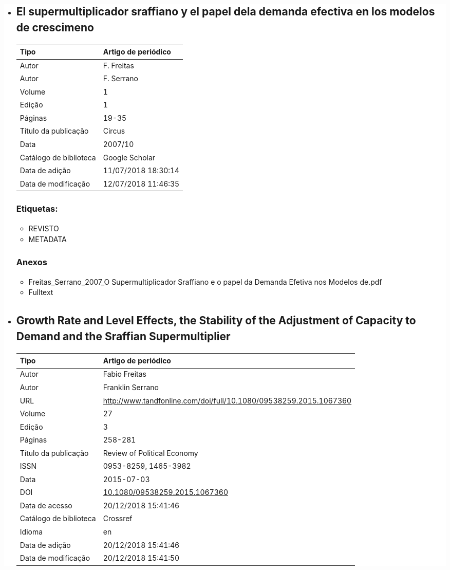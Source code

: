 - ## El supermultiplicador sraffiano y el papel dela demanda efectiva en los modelos de crescimeno

  | Tipo                   | Artigo de periódico |
  | ---------------------- | ------------------- |
  | Autor                  | F. Freitas          |
  | Autor                  | F. Serrano          |
  | Volume                 | 1                   |
  | Edição                 | 1                   |
  | Páginas                | 19-35               |
  | Título da publicação   | Circus              |
  | Data                   | 2007/10             |
  | Catálogo de biblioteca | Google Scholar      |
  | Data de adição         | 11/07/2018 18:30:14 |
  | Data de modificação    | 12/07/2018 11:46:35 |

  ### Etiquetas:

  - REVISTO
  - METADATA

  ### Anexos

  - Freitas_Serrano_2007_O Supermultiplicador Sraffiano e o papel da Demanda Efetiva nos Modelos de.pdf					
  - Fulltext					

- ## Growth Rate and Level Effects, the Stability of the Adjustment of Capacity to Demand and the Sraffian Supermultiplier

  | Tipo                   | Artigo de periódico                                          |
  | ---------------------- | ------------------------------------------------------------ |
  | Autor                  | Fabio Freitas                                                |
  | Autor                  | Franklin Serrano                                             |
  | URL                    | <http://www.tandfonline.com/doi/full/10.1080/09538259.2015.1067360> |
  | Volume                 | 27                                                           |
  | Edição                 | 3                                                            |
  | Páginas                | 258-281                                                      |
  | Título da publicação   | Review of Political Economy                                  |
  | ISSN                   | 0953-8259, 1465-3982                                         |
  | Data                   | 2015-07-03                                                   |
  | DOI                    | [10.1080/09538259.2015.1067360](http://doi.org/10.1080/09538259.2015.1067360) |
  | Data de acesso         | 20/12/2018 15:41:46                                          |
  | Catálogo de biblioteca | Crossref                                                     |
  | Idioma                 | en                                                           |
  | Data de adição         | 20/12/2018 15:41:46                                          |
  | Data de modificação    | 20/12/2018 15:41:50                                          |
